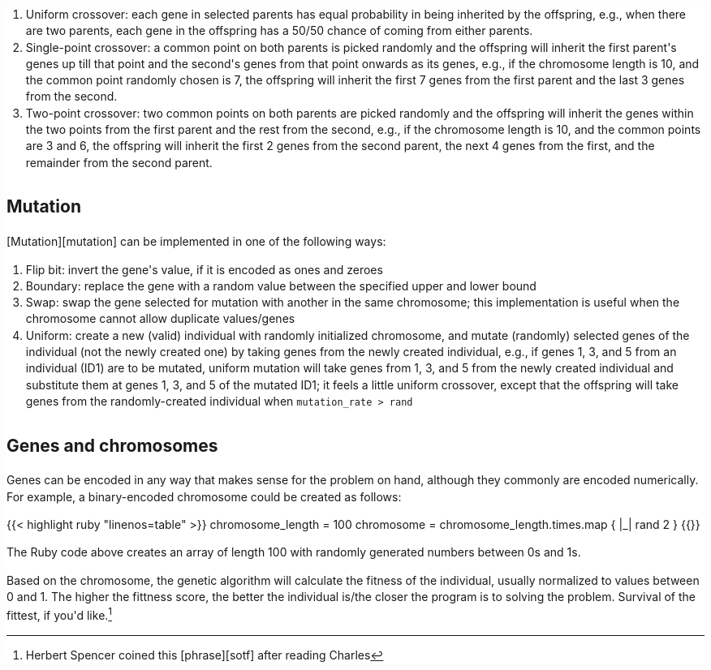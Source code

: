 1. Uniform crossover: each gene in selected parents has equal probability in
   being inherited by the offspring, e.g., when there are two parents, each
   gene in the offspring has a 50/50 chance of coming from either parents.
2. Single-point crossover: a common point on both parents is picked randomly
   and the offspring will inherit the first parent's genes up till that point
   and the second's genes from that point onwards as its genes, e.g., if
   the chromosome length is 10, and the common point randomly chosen is 7,
   the offspring will inherit the first 7 genes from the first parent
   and the last 3 genes from the second.
3. Two-point crossover: two common points on both parents are picked
   randomly and the offspring will inherit the genes within the two points
   from the first parent and the rest from the second, e.g., if the
   chromosome length is 10, and the common points are 3 and 6, the offspring
   will inherit the first 2 genes from the second parent, the next 4 genes
   from the first, and the remainder from the second parent.

## Mutation
[Mutation][mutation] can be implemented in one of the following ways:

1. Flip bit: invert the gene's value, if it is encoded as ones and zeroes
2. Boundary: replace the gene with a random value between the specified
   upper and lower bound
3. Swap: swap the gene selected for mutation with another in the
   same chromosome; this implementation is useful when the chromosome
   cannot allow duplicate values/genes
4. Uniform: create a new (valid) individual with randomly initialized
   chromosome, and mutate (randomly) selected genes of the individual (not
   the newly created one) by taking genes from the newly created individual,
   e.g., if genes 1, 3, and 5 from an individual (ID1) are to be mutated,
   uniform mutation will take genes from 1, 3, and 5 from the newly created
   individual and substitute them at genes 1, 3, and 5 of the mutated ID1;
   it feels a little uniform crossover, except that the offspring will
   take genes from the randomly-created individual when `mutation_rate > rand`


## Genes and chromosomes
Genes can be encoded in any way that makes sense for the problem on hand,
although they commonly are encoded numerically. For example, a binary-encoded
chromosome could be created as follows:

{{< highlight ruby "linenos=table" >}}
chromosome_length = 100
chromosome = chromosome_length.times.map { |_| rand 2 }
{{</highlight>}}

The Ruby code above creates an array of length 100 with randomly generated
numbers between 0s and 1s.

Based on the chromosome, the genetic algorithm will calculate the fitness
of the individual, usually normalized to values between 0 and 1.
The higher the fittness score, the better the individual
is/the closer the program is to solving the problem. Survival of the fittest,
if you'd like.[^1]


[^1]: Herbert Spencer coined this [phrase][sotf] after reading Charles
[^2]: Because the overly verbose Java syntax masks the otherwise simple
[^3]: Adaptive genetic algorithm tunes various parameters (mutation rate,
[ga]: https://en.wikipedia.org/wiki/Genetic_algorithm
[gp]: https://en.wikipedia.org/wiki/Genetic_programming
[timetable]: https://medium.com/@vijinimallawaarachchi/time-table-scheduling-2207ca593b4d
[bin-packing]: https://www.researchgate.net/publication/273121476_A_genetic_algorithm_for_the_three-dimensional_bin_packing_problem_with_heterogeneous_bins
[sotf]: https://en.wikipedia.org/wiki/Survival_of_the_fittest
[strongest]: https://quoteinvestigator.com/2014/05/04/adapt
[crossover]: https://en.wikipedia.org/wiki/Crossover_(genetic_algorithm)
[mutation]: https://en.wikipedia.org/wiki/Mutation_(genetic_algorithm)
[selection]: https://en.wikipedia.org/wiki/Selection_(genetic_algorithm)
[gajb]: https://www.apress.com/us/book/9781484203293
[memoization]: https://en.wikipedia.org/wiki/Memoization